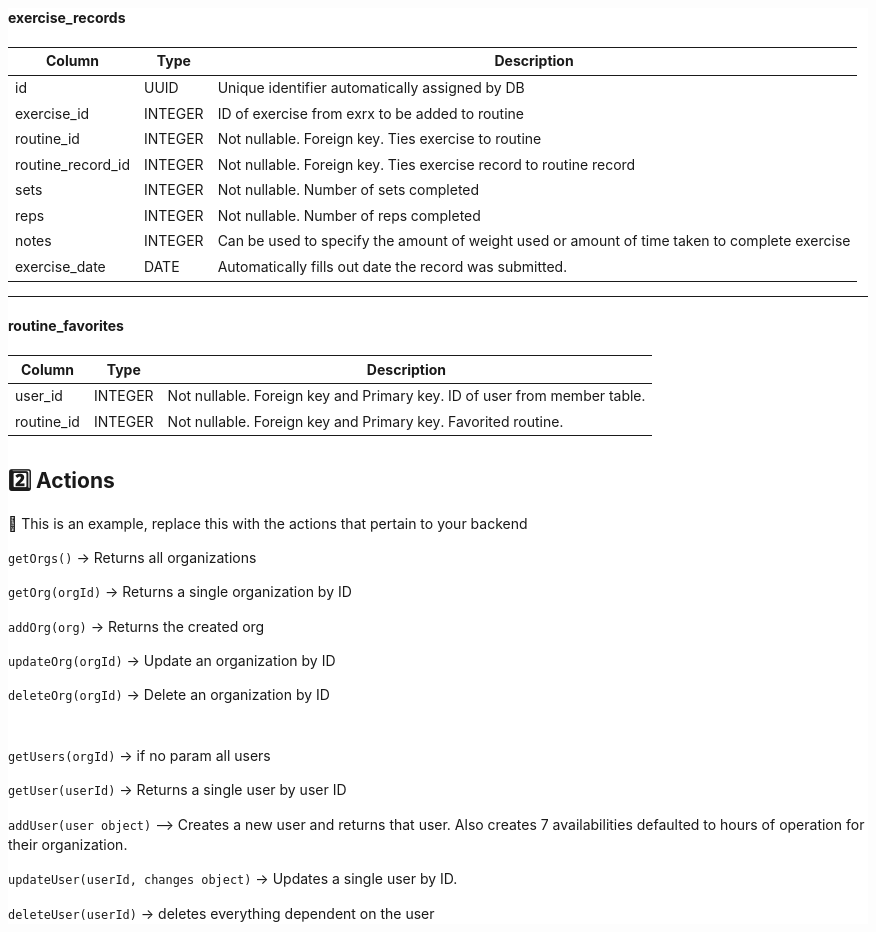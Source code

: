 #### exercise_records

| Column | Type                |  Description                                  |
| ------ | ----------------------- | -------------------------------------------- |
| id   | UUID    | Unique identifier automatically assigned by DB                  |
| exercise_id  | INTEGER | ID of exercise from exrx to be added to routine          |
| routine_id | INTEGER   | Not nullable. Foreign key. Ties exercise to routine                  |
| routine_record_id | INTEGER   | Not nullable. Foreign key. Ties exercise record to routine record                |
| sets | INTEGER   | Not nullable. Number of sets completed                  |
| reps | INTEGER   | Not nullable. Number of reps completed                  |
| notes | INTEGER   | Can be used to specify the amount of weight used or amount of time taken to complete exercise                 |
| exercise_date | DATE   | Automatically fills out date the record was submitted.                  |

---

#### routine_favorites

| Column | Type                |  Description                                  |
| ------ | ----------------------- | -------------------------------------------- |
| user_id  | INTEGER | Not nullable. Foreign key and Primary key. ID of user from member table.           |
| routine_id | INTEGER   | Not nullable. Foreign key and Primary key. Favorited routine.                  |

## 2️⃣ Actions

🚫 This is an example, replace this with the actions that pertain to your backend

`getOrgs()` -> Returns all organizations

`getOrg(orgId)` -> Returns a single organization by ID

`addOrg(org)` -> Returns the created org

`updateOrg(orgId)` -> Update an organization by ID

`deleteOrg(orgId)` -> Delete an organization by ID
<br>
<br>
<br>
`getUsers(orgId)` -> if no param all users

`getUser(userId)` -> Returns a single user by user ID

`addUser(user object)` --> Creates a new user and returns that user. Also creates 7 availabilities defaulted to hours of operation for their organization.

`updateUser(userId, changes object)` -> Updates a single user by ID.

`deleteUser(userId)` -> deletes everything dependent on the user
